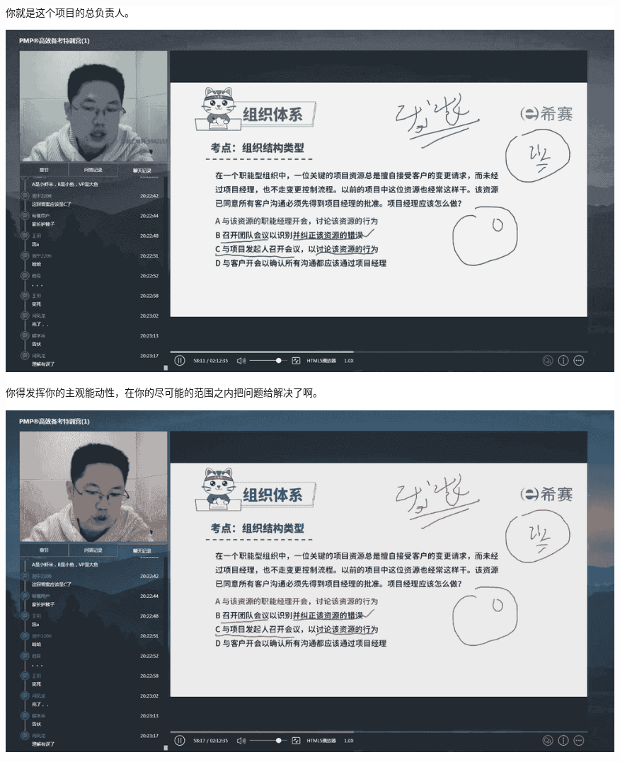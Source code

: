 你就是这个项目的总负责人。

![](img/ff03d09e0e08e73ebd5d35a00ca4708e_96.png)

你得发挥你的主观能动性，在你的尽可能的范围之内把问题给解决了啊。

![](img/ff03d09e0e08e73ebd5d35a00ca4708e_98.png)
